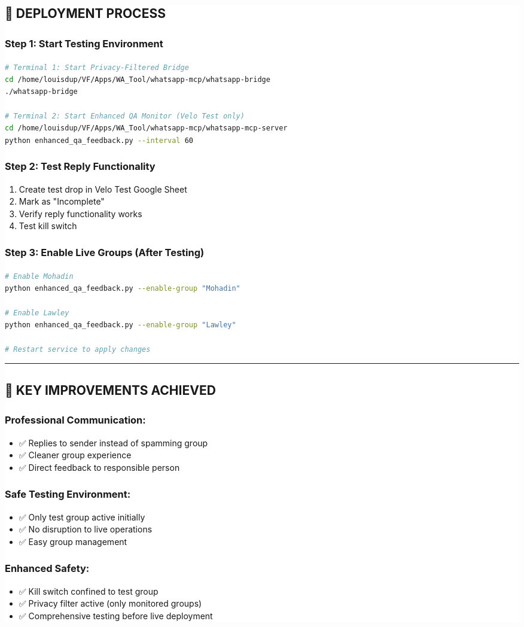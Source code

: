 
## 🚀 **DEPLOYMENT PROCESS**

### **Step 1: Start Testing Environment**
```bash
# Terminal 1: Start Privacy-Filtered Bridge
cd /home/louisdup/VF/Apps/WA_Tool/whatsapp-mcp/whatsapp-bridge
./whatsapp-bridge

# Terminal 2: Start Enhanced QA Monitor (Velo Test only)
cd /home/louisdup/VF/Apps/WA_Tool/whatsapp-mcp/whatsapp-mcp-server
python enhanced_qa_feedback.py --interval 60
```

### **Step 2: Test Reply Functionality**
1. Create test drop in Velo Test Google Sheet
2. Mark as "Incomplete" 
3. Verify reply functionality works
4. Test kill switch

### **Step 3: Enable Live Groups (After Testing)**
```bash
# Enable Mohadin
python enhanced_qa_feedback.py --enable-group "Mohadin"

# Enable Lawley  
python enhanced_qa_feedback.py --enable-group "Lawley"

# Restart service to apply changes
```

---

## 🎯 **KEY IMPROVEMENTS ACHIEVED**

### **Professional Communication:**
- ✅ Replies to sender instead of spamming group
- ✅ Cleaner group experience
- ✅ Direct feedback to responsible person

### **Safe Testing Environment:**
- ✅ Only test group active initially
- ✅ No disruption to live operations
- ✅ Easy group management

### **Enhanced Safety:**
- ✅ Kill switch confined to test group
- ✅ Privacy filter active (only monitored groups)
- ✅ Comprehensive testing before live deployment
